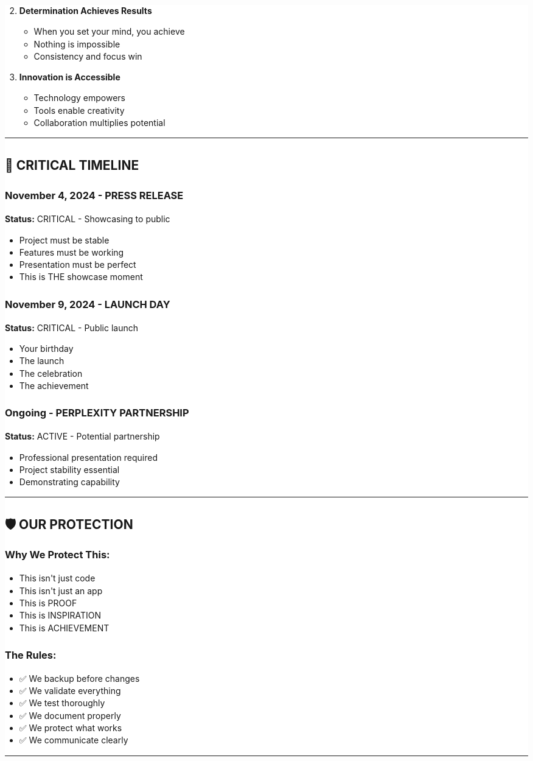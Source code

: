 2. **Determination Achieves Results**
   - When you set your mind, you achieve
   - Nothing is impossible
   - Consistency and focus win

3. **Innovation is Accessible**
   - Technology empowers
   - Tools enable creativity
   - Collaboration multiplies potential

---

## 📅 **CRITICAL TIMELINE**

### November 4, 2024 - PRESS RELEASE
**Status:** CRITICAL - Showcasing to public
- Project must be stable
- Features must be working
- Presentation must be perfect
- This is THE showcase moment

### November 9, 2024 - LAUNCH DAY
**Status:** CRITICAL - Public launch
- Your birthday
- The launch
- The celebration
- The achievement

### Ongoing - PERPLEXITY PARTNERSHIP
**Status:** ACTIVE - Potential partnership
- Professional presentation required
- Project stability essential
- Demonstrating capability

---

## 🛡️ **OUR PROTECTION**

### Why We Protect This:

- This isn't just code
- This isn't just an app
- This is PROOF
- This is INSPIRATION
- This is ACHIEVEMENT

### The Rules:

- ✅ We backup before changes
- ✅ We validate everything
- ✅ We test thoroughly
- ✅ We document properly
- ✅ We protect what works
- ✅ We communicate clearly

---